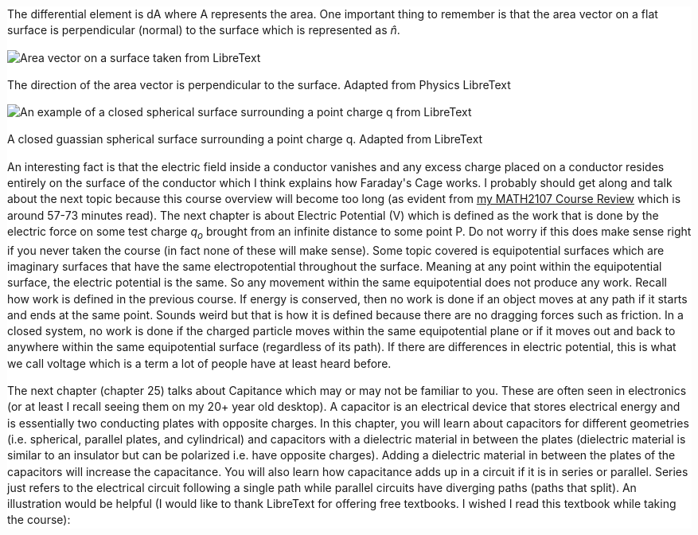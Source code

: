 The differential element is dA where A represents the area. One important thing to remember is that the area vector on a flat surface is perpendicular (normal) to the surface which is represented as $\hat{n}$.

![Area vector on a surface taken from LibreText](https://phys.libretexts.org/@api/deki/files/8030/CNX_UPhysics_23_01_AreaVector.jpg?revision=1)

<p class = "caption">The direction of the area vector is perpendicular to the surface. Adapted from Physics LibreText</p>

![An example of a closed spherical surface surrounding a point charge q from LibreText](https://phys.libretexts.org/@api/deki/files/8037/CNX_UPhysics_23_02_ChargeSph.jpg?revision=1)

<p class = "caption">A closed guassian spherical surface surrounding a point charge q. Adapted from LibreText</p>

An interesting fact is that the electric field inside a conductor vanishes and any excess charge placed on a conductor resides entirely on the surface of the conductor which I think explains how Faraday's Cage works. 
I probably should get along and talk about the next topic because this course overview will become too long (as evident from [my MATH2107 Course Review](../math2107) which is around 57-73 minutes read). The next chapter 
is about Electric Potential (V) which is defined as the work that is done by the electric force on some test charge $q_o$ brought from an infinite distance to some point P. Do not worry if this does make sense right 
if you never taken the course (in fact none of these will make sense). 
Some topic covered is equipotential surfaces which are imaginary surfaces that have the same electropotential throughout the surface. Meaning at 
any point within the equipotential surface, the electric potential is the same. So any movement within the same equipotential does not produce any work. Recall how work is defined in the previous course. If energy is conserved, 
then no work is done if an object moves at any path if it starts and ends at the same point. Sounds weird but that is how it is defined because there are no dragging forces such as friction. In a closed system, no work is done 
if the charged particle moves within the same equipotential plane or if it moves out and back to anywhere within the same equipotential surface (regardless of its path). If there are differences in electric potential, this is 
what we call voltage which is a term a lot of people have at least heard before.

The next chapter (chapter 25) talks about Capitance which may or may not be familiar to you. These are often seen in electronics (or at least I recall seeing them on my 20+ year old desktop). A capacitor is an electrical device 
that stores electrical energy and is essentially two conducting plates with opposite charges. In this chapter, you will learn about capacitors for different geometries (i.e. spherical, parallel plates, and cylindrical) 
and capacitors with a dielectric material in between the plates (dielectric material is similar to an insulator but can be polarized i.e. have opposite charges). Adding a dielectric material in between the plates of the 
capacitors will increase the capacitance. You will also learn how capacitance adds up in a circuit if it is in series or parallel. 
Series just refers to the electrical circuit following a single path while parallel circuits have diverging paths (paths that split). An illustration would 
be helpful (I would like to thank LibreText for offering free textbooks. I wished I read this textbook while taking the course):
